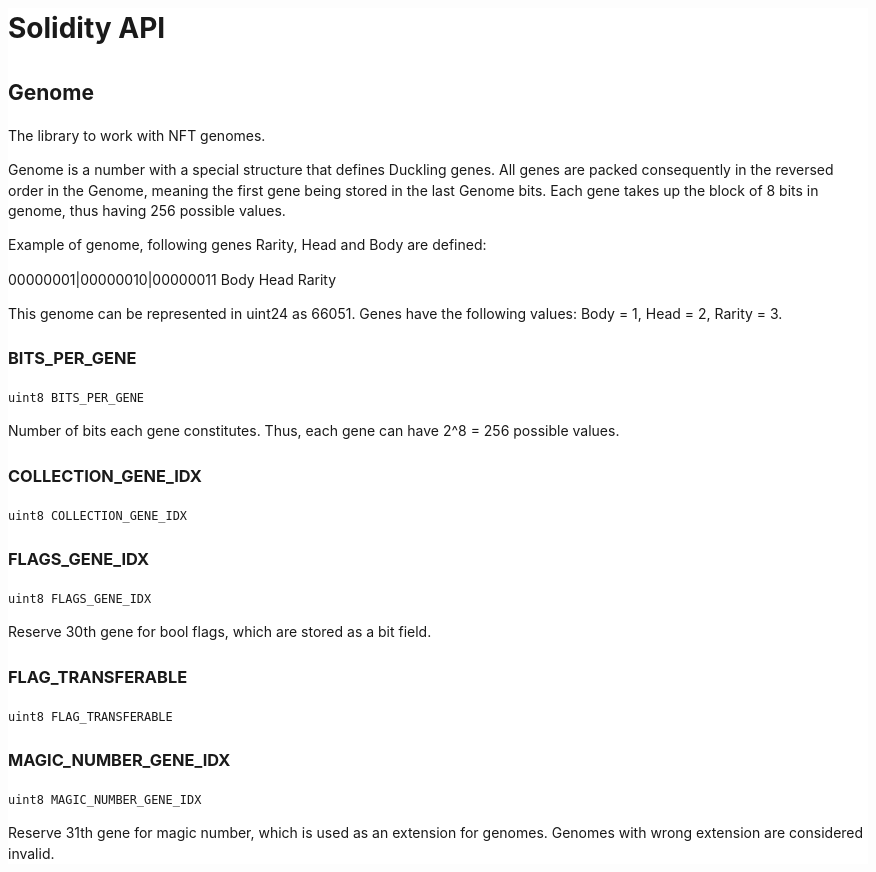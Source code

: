 # Solidity API

## Genome

The library to work with NFT genomes.

Genome is a number with a special structure that defines Duckling genes.
All genes are packed consequently in the reversed order in the Genome, meaning the first gene being stored in the last Genome bits.
Each gene takes up the block of 8 bits in genome, thus having 256 possible values.

Example of genome, following genes Rarity, Head and Body are defined:

00000001|00000010|00000011
  Body    Head     Rarity

This genome can be represented in uint24 as 66051.
Genes have the following values: Body = 1, Head = 2, Rarity = 3.

### BITS_PER_GENE

```solidity
uint8 BITS_PER_GENE
```

Number of bits each gene constitutes. Thus, each gene can have 2^8 = 256 possible values.

### COLLECTION_GENE_IDX

```solidity
uint8 COLLECTION_GENE_IDX
```

### FLAGS_GENE_IDX

```solidity
uint8 FLAGS_GENE_IDX
```

Reserve 30th gene for bool flags, which are stored as a bit field.

### FLAG_TRANSFERABLE

```solidity
uint8 FLAG_TRANSFERABLE
```

### MAGIC_NUMBER_GENE_IDX

```solidity
uint8 MAGIC_NUMBER_GENE_IDX
```

Reserve 31th gene for magic number, which is used as an extension for genomes.
Genomes with wrong extension are considered invalid.
